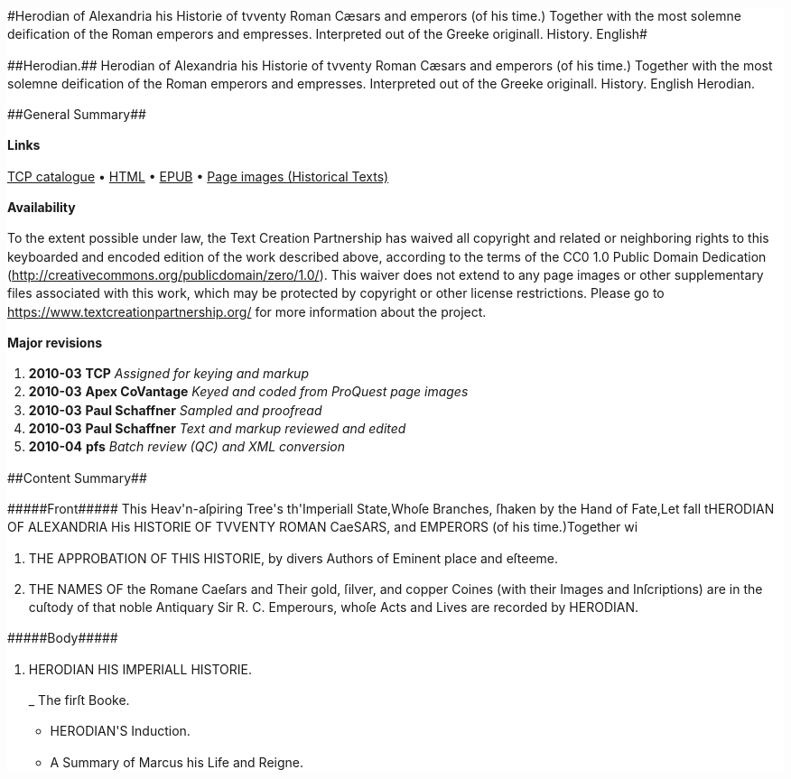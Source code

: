#Herodian of Alexandria his Historie of tvventy Roman Cæsars and emperors (of his time.) Together with the most solemne deification of the Roman emperors and empresses. Interpreted out of the Greeke originall. History. English#

##Herodian.##
Herodian of Alexandria his Historie of tvventy Roman Cæsars and emperors (of his time.) Together with the most solemne deification of the Roman emperors and empresses. Interpreted out of the Greeke originall.
History. English
Herodian.

##General Summary##

**Links**

[TCP catalogue](http://www.ota.ox.ac.uk/tcp/)  • 
[HTML](http://tei.it.ox.ac.uk/tcp/Texts-HTML/free/A03/A03096.html)  • 
[EPUB](http://tei.it.ox.ac.uk/tcp/Texts-EPUB/free/A03/A03096.epub) • 
[Page images (Historical Texts)](https://historicaltexts.jisc.ac.uk/eebo-99839741e)

**Availability**

To the extent possible under law, the Text Creation Partnership has waived all copyright and related or neighboring rights to this keyboarded and encoded edition of the work described above, according to the terms of the CC0 1.0 Public Domain Dedication (http://creativecommons.org/publicdomain/zero/1.0/). This waiver does not extend to any page images or other supplementary files associated with this work, which may be protected by copyright or other license restrictions. Please go to https://www.textcreationpartnership.org/ for more information about the project.

**Major revisions**

1. __2010-03__ __TCP__ *Assigned for keying and markup*
1. __2010-03__ __Apex CoVantage__ *Keyed and coded from ProQuest page images*
1. __2010-03__ __Paul Schaffner__ *Sampled and proofread*
1. __2010-03__ __Paul Schaffner__ *Text and markup reviewed and edited*
1. __2010-04__ __pfs__ *Batch review (QC) and XML conversion*

##Content Summary##

#####Front#####
This Heav'n-aſpiring Tree's th'Imperiall State,Whoſe Branches, ſhaken by the Hand of Fate,Let fall tHERODIAN OF ALEXANDRIA His HISTORIE OF TVVENTY ROMAN CaeSARS, and EMPERORS (of his time.)Together wi
1. THE APPROBATION OF THIS HISTORIE, by divers Authors of Eminent place and eſteeme.

1. THE NAMES OF the Romane Caeſars and Their gold, ſilver, and copper Coines (with their Images and Inſcriptions) are in the cuſtody of that noble Antiquary Sir R. C. Emperours, whoſe Acts and Lives are recorded by HERODIAN.

#####Body#####

1. HERODIAN HIS IMPERIALL HISTORIE.

    _ The firſt Booke.

      * HERODIAN'S Induction.

      * A Summary of Marcus his Life and Reigne.
